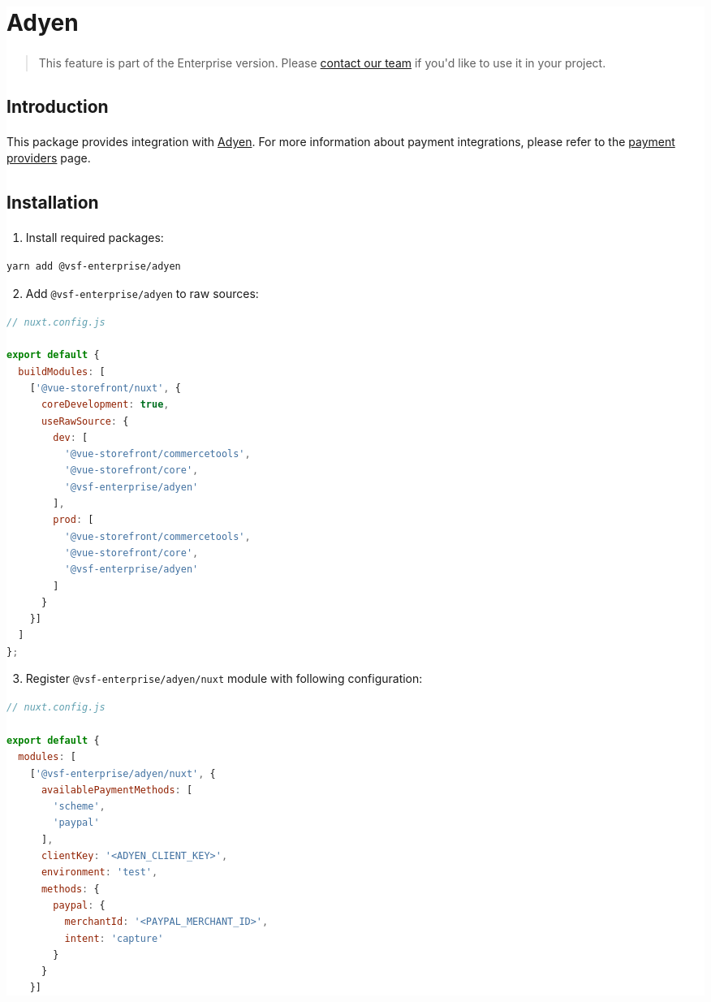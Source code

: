 # Adyen <Badge text="Enterprise" type="info" />

>This feature is part of the Enterprise version. Please [contact our team](https://www.vuestorefront.io/contact/sales) if you'd like to use it in your project.

## Introduction

This package provides integration with [Adyen](https://www.adyen.com/). For more information about payment integrations, please refer to the [payment providers](../guide/checkout.html#payment-providers) page.

## Installation

1. Install required packages:

```sh
yarn add @vsf-enterprise/adyen
```

2. Add `@vsf-enterprise/adyen` to raw sources:
```js
// nuxt.config.js

export default {
  buildModules: [
    ['@vue-storefront/nuxt', {
      coreDevelopment: true,
      useRawSource: {
        dev: [
          '@vue-storefront/commercetools',
          '@vue-storefront/core',
          '@vsf-enterprise/adyen'
        ],
        prod: [
          '@vue-storefront/commercetools',
          '@vue-storefront/core',
          '@vsf-enterprise/adyen'
        ]
      }
    }]
  ]
};
```

3. Register `@vsf-enterprise/adyen/nuxt` module with following configuration:

```js
// nuxt.config.js

export default {
  modules: [
    ['@vsf-enterprise/adyen/nuxt', {
      availablePaymentMethods: [
        'scheme',
        'paypal'
      ],
      clientKey: '<ADYEN_CLIENT_KEY>',
      environment: 'test',
      methods: {
        paypal: {
          merchantId: '<PAYPAL_MERCHANT_ID>',
          intent: 'capture'
        }
      }
    }]
```